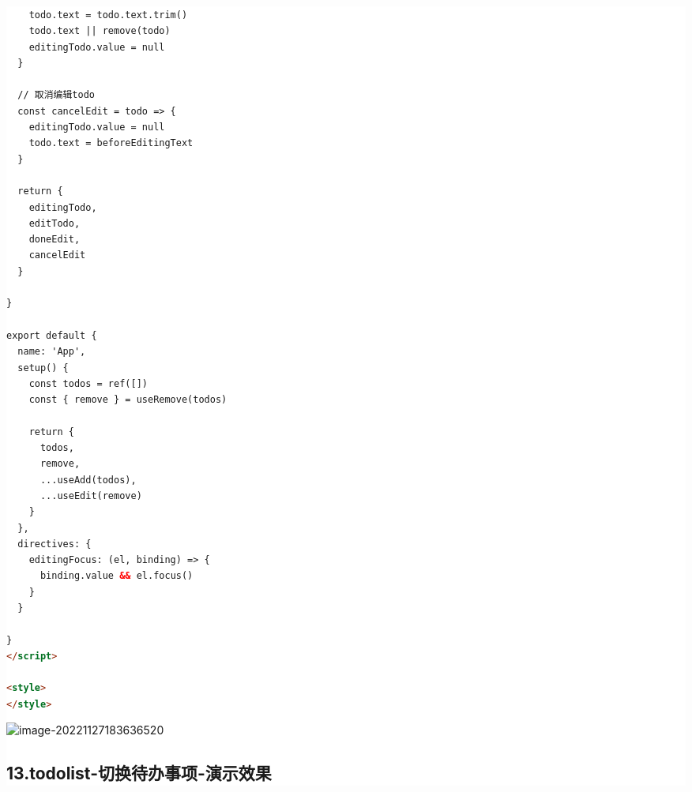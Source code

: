 ```html
    todo.text = todo.text.trim()
    todo.text || remove(todo)
    editingTodo.value = null
  }

  // 取消编辑todo
  const cancelEdit = todo => {
    editingTodo.value = null
    todo.text = beforeEditingText
  }

  return {
    editingTodo,
    editTodo,
    doneEdit,
    cancelEdit
  }

}

export default {
  name: 'App',
  setup() {
    const todos = ref([])
    const { remove } = useRemove(todos)

    return {
      todos,
      remove,
      ...useAdd(todos),
      ...useEdit(remove)
    }
  },
  directives: {
    editingFocus: (el, binding) => {
      binding.value && el.focus()
    }
  }

}
</script>

<style>
</style>
```

![image-20221127183636520](http://5coder.cn/img/1669545396_0dc67982467553590e47314ebf739f72.png)

## 13.todolist-切换待办事项-演示效果
